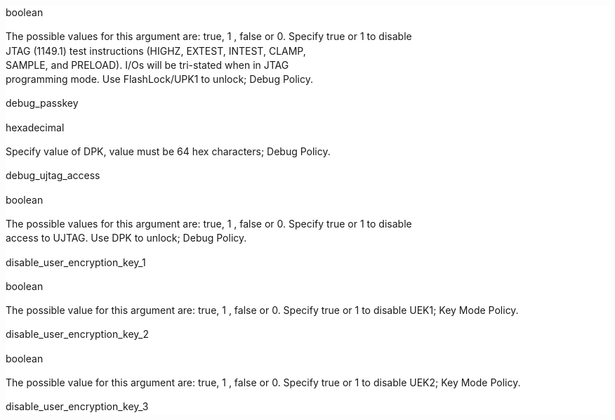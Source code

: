 boolean

</td><td>

The possible values for this argument are: true, 1 , false or 0. Specify true or 1 to disable<br /> JTAG \(1149.1\) test instructions \(HIGHZ, EXTEST, INTEST, CLAMP,<br /> SAMPLE, and PRELOAD\). I/Os will be tri-stated when in JTAG<br /> programming mode. Use FlashLock/UPK1 to unlock; Debug Policy.

</td></tr><tr><td>

debug\_passkey

</td><td>

hexadecimal

</td><td>

Specify value of DPK, value must be 64 hex characters; Debug Policy.

</td></tr><tr><td>

debug\_ujtag\_access

</td><td>

boolean

</td><td>

The possible values for this argument are: true, 1 , false or 0. Specify true or 1 to disable<br /> access to UJTAG. Use DPK to unlock; Debug Policy.

</td></tr><tr><td>

disable\_user\_encryption\_key\_1

</td><td>

boolean

</td><td>

The possible value for this argument are: true, 1 , false or 0. Specify true or 1 to disable UEK1; Key Mode Policy.

</td></tr><tr><td>

disable\_user\_encryption\_key\_2

</td><td>

boolean

</td><td>

The possible value for this argument are: true, 1 , false or 0. Specify true or 1 to disable UEK2; Key Mode Policy.

</td></tr><tr><td>

disable\_user\_encryption\_key\_3

</td><td>
